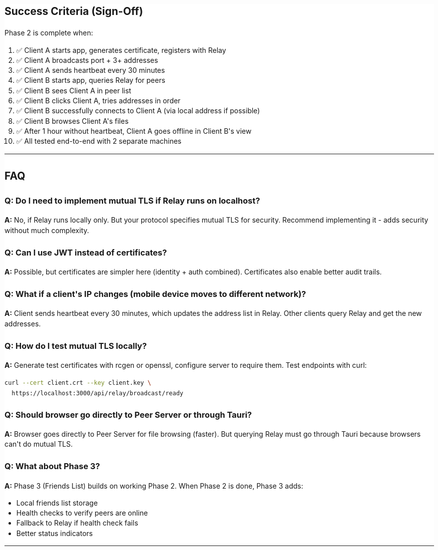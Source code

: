 ## Success Criteria (Sign-Off)

Phase 2 is complete when:

1. ✅ Client A starts app, generates certificate, registers with Relay
2. ✅ Client A broadcasts port + 3+ addresses
3. ✅ Client A sends heartbeat every 30 minutes
4. ✅ Client B starts app, queries Relay for peers
5. ✅ Client B sees Client A in peer list
6. ✅ Client B clicks Client A, tries addresses in order
7. ✅ Client B successfully connects to Client A (via local address if possible)
8. ✅ Client B browses Client A's files
9. ✅ After 1 hour without heartbeat, Client A goes offline in Client B's view
10. ✅ All tested end-to-end with 2 separate machines

---

## FAQ

### Q: Do I need to implement mutual TLS if Relay runs on localhost?
**A:** No, if Relay runs locally only. But your protocol specifies mutual TLS for security. Recommend implementing it - adds security without much complexity.

### Q: Can I use JWT instead of certificates?
**A:** Possible, but certificates are simpler here (identity + auth combined). Certificates also enable better audit trails.

### Q: What if a client's IP changes (mobile device moves to different network)?
**A:** Client sends heartbeat every 30 minutes, which updates the address list in Relay. Other clients query Relay and get the new addresses.

### Q: How do I test mutual TLS locally?
**A:** Generate test certificates with rcgen or openssl, configure server to require them. Test endpoints with curl:
```bash
curl --cert client.crt --key client.key \
  https://localhost:3000/api/relay/broadcast/ready
```

### Q: Should browser go directly to Peer Server or through Tauri?
**A:** Browser goes directly to Peer Server for file browsing (faster). But querying Relay must go through Tauri because browsers can't do mutual TLS.

### Q: What about Phase 3?
**A:** Phase 3 (Friends List) builds on working Phase 2. When Phase 2 is done, Phase 3 adds:
- Local friends list storage
- Health checks to verify peers are online
- Fallback to Relay if health check fails
- Better status indicators

---